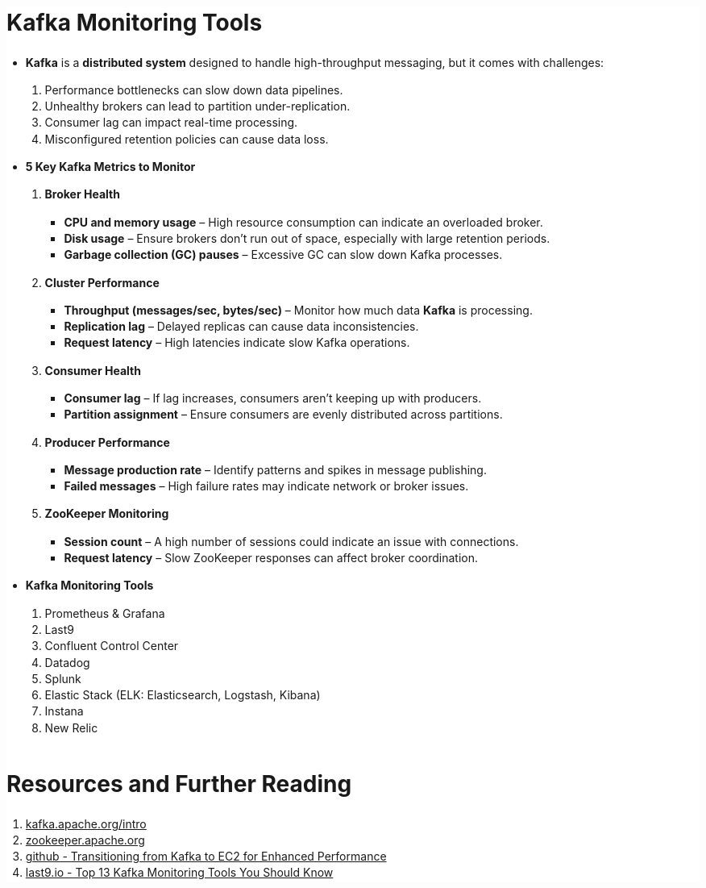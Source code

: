 # Kafka Monitoring Tools

- **Kafka** is a **distributed system** designed to handle high-throughput messaging, but it comes with challenges:

  1.  Performance bottlenecks can slow down data pipelines.
  2.  Unhealthy brokers can lead to partition under-replication.
  3.  Consumer lag can impact real-time processing.
  4.  Misconfigured retention policies can cause data loss.

- **5 Key Kafka Metrics to Monitor**

  1. **Broker Health**

     - **CPU and memory usage** – High resource consumption can indicate an overloaded broker.
     - **Disk usage** – Ensure brokers don’t run out of space, especially with large retention periods.
     - **Garbage collection (GC) pauses** – Excessive GC can slow down Kafka processes.

  2. **Cluster Performance**

     - **Throughput (messages/sec, bytes/sec)** – Monitor how much data **Kafka** is processing.
     - **Replication lag** – Delayed replicas can cause data inconsistencies.
     - **Request latency** – High latencies indicate slow Kafka operations.

  3. **Consumer Health**

     - **Consumer lag** – If lag increases, consumers aren’t keeping up with producers.
     - **Partition assignment** – Ensure consumers are evenly distributed across partitions.

  4. **Producer Performance**

     - **Message production rate** – Identify patterns and spikes in message publishing.
     - **Failed messages** – High failure rates may indicate network or broker issues.

  5. **ZooKeeper Monitoring**
     - **Session count** – A high number of sessions could indicate an issue with connections.
     - **Request latency** – Slow ZooKeeper responses can affect broker coordination.

- **Kafka Monitoring Tools**
  1. Prometheus & Grafana
  2. Last9
  3. Confluent Control Center
  4. Datadog
  5. Splunk
  6. Elastic Stack (ELK: Elasticsearch, Logstash, Kibana)
  7. Instana
  8. New Relic

# Resources and Further Reading

1. [kafka.apache.org/intro](https://kafka.apache.org/intro)
2. [zookeeper.apache.org](https://zookeeper.apache.org/)
3. [github - Transitioning from Kafka to EC2 for Enhanced Performance](https://github.com/juspay/hyperswitch/wiki/Kafka-to-EC2?ref=dailydev)
4. [last9.io - Top 13 Kafka Monitoring Tools You Should Know](https://last9.io/blog/kafka-monitoring-tools/?ref=dailydev)
